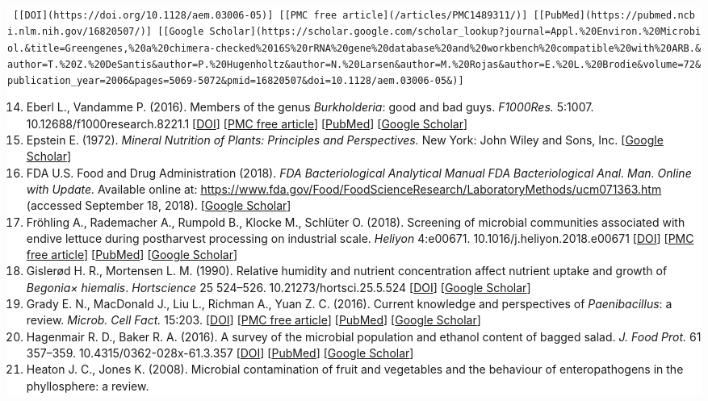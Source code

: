      [[DOI](https://doi.org/10.1128/aem.03006-05)] [[PMC free article](/articles/PMC1489311/)] [[PubMed](https://pubmed.ncbi.nlm.nih.gov/16820507/)] [[Google Scholar](https://scholar.google.com/scholar_lookup?journal=Appl.%20Environ.%20Microbiol.&title=Greengenes,%20a%20chimera-checked%2016S%20rRNA%20gene%20database%20and%20workbench%20compatible%20with%20ARB.&author=T.%20Z.%20DeSantis&author=P.%20Hugenholtz&author=N.%20Larsen&author=M.%20Rojas&author=E.%20L.%20Brodie&volume=72&publication_year=2006&pages=5069-5072&pmid=16820507&doi=10.1128/aem.03006-05&)]
14. Eberl L., Vandamme P. (2016). Members of the genus *Burkholderia*: good and bad guys.
    *F1000Res.*
    5:1007. 10.12688/f1000research.8221.1
     [[DOI](https://doi.org/10.12688/f1000research.8221.1)] [[PMC free article](/articles/PMC4882756/)] [[PubMed](https://pubmed.ncbi.nlm.nih.gov/27303639/)] [[Google Scholar](https://scholar.google.com/scholar_lookup?journal=F1000Res.&title=Members%20of%20the%20genus%20Burkholderia:%20good%20and%20bad%20guys.&author=L.%20Eberl&author=P.%20Vandamme&volume=5&issue=1007&publication_year=2016&pmid=27303639&doi=10.12688/f1000research.8221.1&)]
15. Epstein E. (1972). *Mineral Nutrition of Plants: Principles and Perspectives.*
    New York: John Wiley and Sons, Inc. [[Google Scholar](https://scholar.google.com/scholar_lookup?title=Mineral%20Nutrition%20of%20Plants:%20Principles%20and%20Perspectives.&author=E.%20Epstein&publication_year=1972&)]
16. FDA U.S. Food and Drug Administration (2018). *FDA Bacteriological Analytical Manual FDA Bacteriological Anal. Man. Online with Update.* Available online at: <https://www.fda.gov/Food/FoodScienceResearch/LaboratoryMethods/ucm071363.htm>
    (accessed September 18, 2018). [[Google Scholar](https://scholar.google.com/scholar_lookup?journal=FDA%20Bacteriological%20Analytical%20Manual%20FDA%20Bacteriological%20Anal.%20Man.%20Online%20with%20Update.&publication_year=2018&)]
17. Fröhling A., Rademacher A., Rumpold B., Klocke M., Schlüter O. (2018). Screening of microbial communities associated with endive lettuce during postharvest processing on industrial scale.
    *Heliyon*
    4:e00671. 10.1016/j.heliyon.2018.e00671
     [[DOI](https://doi.org/10.1016/j.heliyon.2018.e00671)] [[PMC free article](/articles/PMC6076399/)] [[PubMed](https://pubmed.ncbi.nlm.nih.gov/30094360/)] [[Google Scholar](https://scholar.google.com/scholar_lookup?journal=Heliyon&title=Screening%20of%20microbial%20communities%20associated%20with%20endive%20lettuce%20during%20postharvest%20processing%20on%20industrial%20scale.&author=A.%20Fr%C3%B6hling&author=A.%20Rademacher&author=B.%20Rumpold&author=M.%20Klocke&author=O.%20Schl%C3%BCter&volume=4&issue=e00671&publication_year=2018&pmid=30094360&doi=10.1016/j.heliyon.2018.e00671&)]
18. Gislerød H. R., Mortensen L. M. (1990). Relative humidity and nutrient concentration affect nutrient uptake and growth of *Begonia× hiemalis*.
    *Hortscience*
    25
    524–526. 10.21273/hortsci.25.5.524 [[DOI](https://doi.org/10.21273/hortsci.25.5.524)] [[Google Scholar](https://scholar.google.com/scholar_lookup?journal=Hortscience&title=Relative%20humidity%20and%20nutrient%20concentration%20affect%20nutrient%20uptake%20and%20growth%20of%20Begonia%C3%97%20hiemalis.&author=H.%20R.%20Gisler%C3%B8d&author=L.%20M.%20Mortensen&volume=25&publication_year=1990&pages=524-526&doi=10.21273/hortsci.25.5.524&)]
19. Grady E. N., MacDonald J., Liu L., Richman A., Yuan Z. C. (2016). Current knowledge and perspectives of *Paenibacillus*: a review.
    *Microb. Cell Fact.*
    15:203.  [[DOI](https://doi.org/10.1186/s12934-016-0603-7)] [[PMC free article](/articles/PMC5134293/)] [[PubMed](https://pubmed.ncbi.nlm.nih.gov/27905924/)] [[Google Scholar](https://scholar.google.com/scholar_lookup?journal=Microb.%20Cell%20Fact.&title=Current%20knowledge%20and%20perspectives%20of%20Paenibacillus:%20a%20review.&author=E.%20N.%20Grady&author=J.%20MacDonald&author=L.%20Liu&author=A.%20Richman&author=Z.%20C.%20Yuan&volume=15&issue=203&publication_year=2016&pmid=27905924&doi=10.1186/s12934-016-0603-7&)]
20. Hagenmair R. D., Baker R. A. (2016). A survey of the microbial population and ethanol content of bagged salad.
    *J. Food Prot.*
    61
    357–359. 10.4315/0362-028x-61.3.357
     [[DOI](https://doi.org/10.4315/0362-028x-61.3.357)] [[PubMed](https://pubmed.ncbi.nlm.nih.gov/9708311/)] [[Google Scholar](https://scholar.google.com/scholar_lookup?journal=J.%20Food%20Prot.&title=A%20survey%20of%20the%20microbial%20population%20and%20ethanol%20content%20of%20bagged%20salad.&author=R.%20D.%20Hagenmair&author=R.%20A.%20Baker&volume=61&publication_year=2016&pages=357-359&pmid=9708311&doi=10.4315/0362-028x-61.3.357&)]
21. Heaton J. C., Jones K. (2008). Microbial contamination of fruit and vegetables and the behaviour of enteropathogens in the phyllosphere: a review.